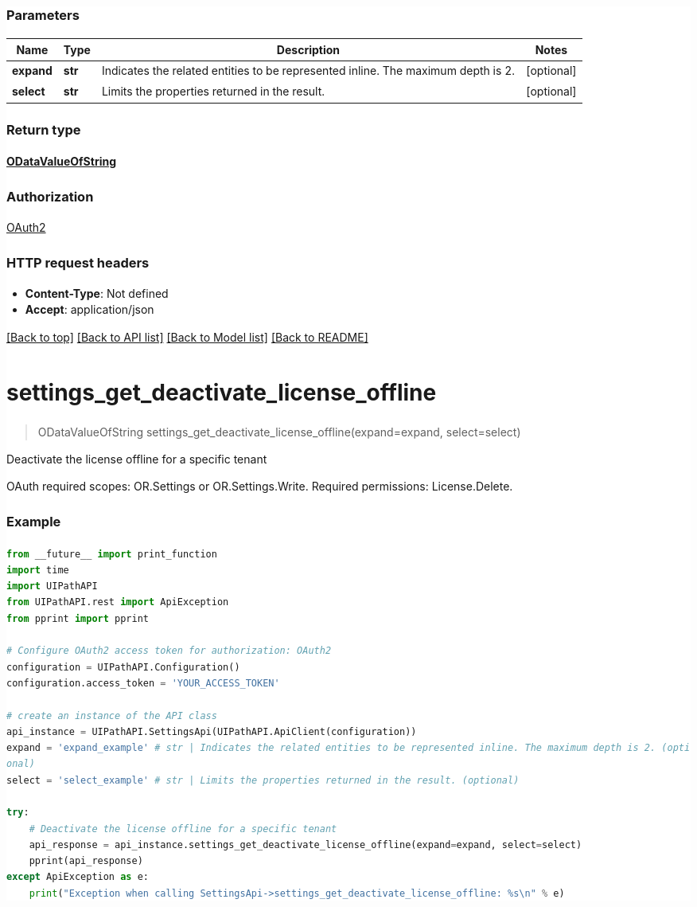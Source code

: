 ### Parameters

Name | Type | Description  | Notes
------------- | ------------- | ------------- | -------------
 **expand** | **str**| Indicates the related entities to be represented inline. The maximum depth is 2. | [optional] 
 **select** | **str**| Limits the properties returned in the result. | [optional] 

### Return type

[**ODataValueOfString**](ODataValueOfString.md)

### Authorization

[OAuth2](../README.md#OAuth2)

### HTTP request headers

 - **Content-Type**: Not defined
 - **Accept**: application/json

[[Back to top]](#) [[Back to API list]](../README.md#documentation-for-api-endpoints) [[Back to Model list]](../README.md#documentation-for-models) [[Back to README]](../README.md)

# **settings_get_deactivate_license_offline**
> ODataValueOfString settings_get_deactivate_license_offline(expand=expand, select=select)

Deactivate the license offline for a specific tenant

OAuth required scopes: OR.Settings or OR.Settings.Write.  Required permissions: License.Delete.

### Example
```python
from __future__ import print_function
import time
import UIPathAPI
from UIPathAPI.rest import ApiException
from pprint import pprint

# Configure OAuth2 access token for authorization: OAuth2
configuration = UIPathAPI.Configuration()
configuration.access_token = 'YOUR_ACCESS_TOKEN'

# create an instance of the API class
api_instance = UIPathAPI.SettingsApi(UIPathAPI.ApiClient(configuration))
expand = 'expand_example' # str | Indicates the related entities to be represented inline. The maximum depth is 2. (optional)
select = 'select_example' # str | Limits the properties returned in the result. (optional)

try:
    # Deactivate the license offline for a specific tenant
    api_response = api_instance.settings_get_deactivate_license_offline(expand=expand, select=select)
    pprint(api_response)
except ApiException as e:
    print("Exception when calling SettingsApi->settings_get_deactivate_license_offline: %s\n" % e)
```

